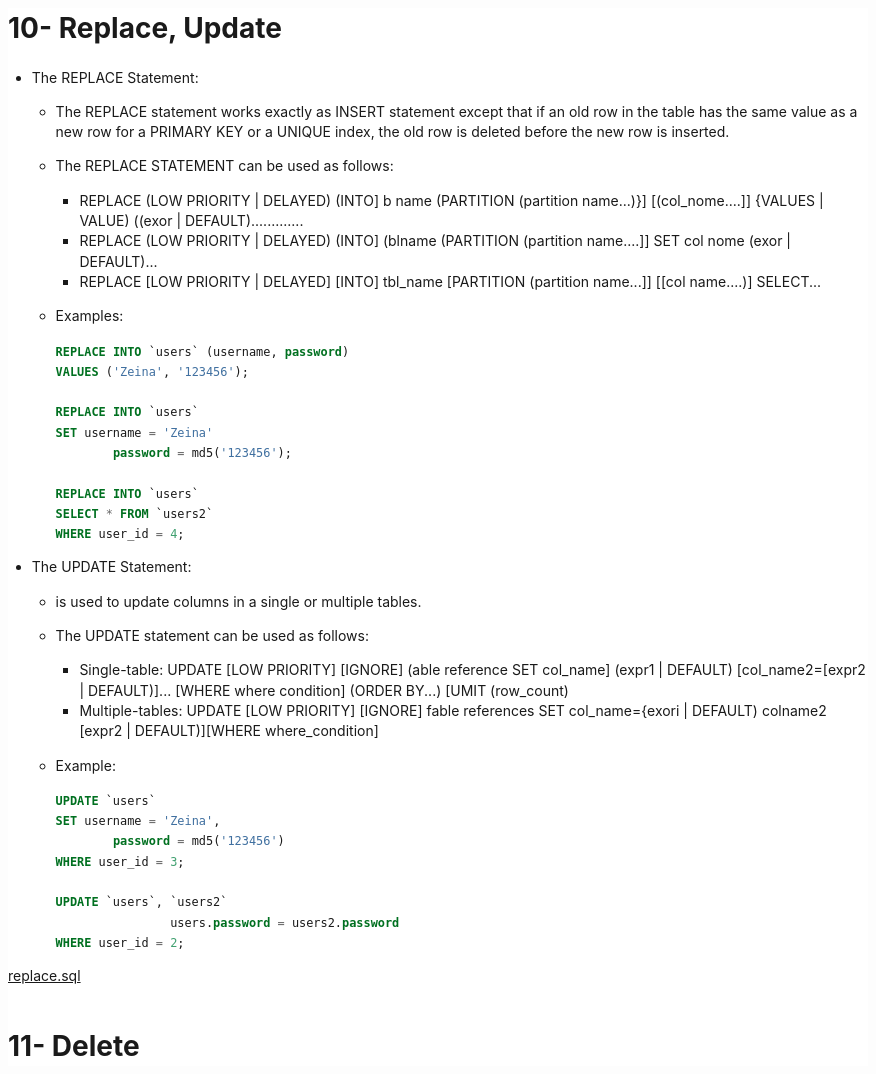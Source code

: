 # 10- Replace, Update

- The REPLACE Statement:

  - The REPLACE statement works exactly as INSERT statement except that if an old row in the
    table has the same value as a new row for a PRIMARY KEY or a UNIQUE index, the old row
    is deleted before the new row is inserted.
  - The REPLACE STATEMENT can be used as follows:
    - REPLACE (LOW PRIORITY | DELAYED) (INTO] b name (PARTITION (partition name...)}]
      [(col_nome....]] {VALUES | VALUE) ((exor | DEFAULT).............
    - REPLACE (LOW PRIORITY | DELAYED) (INTO] (blname (PARTITION (partition name....]] SET
      col nome (exor | DEFAULT)...
    - REPLACE [LOW PRIORITY | DELAYED] [INTO] tbl_name [PARTITION (partition name...]]
      [[col name....)] SELECT...
  - Examples:

    ```sql
    REPLACE INTO `users` (username, password)
    VALUES ('Zeina', '123456');

    REPLACE INTO `users`
    SET username = 'Zeina'
    		password = md5('123456');

    REPLACE INTO `users`
    SELECT * FROM `users2`
    WHERE user_id = 4;
    ```

- The UPDATE Statement:

  - is used to update columns in a single or multiple tables.
  - The UPDATE statement can be used as follows:
    - Single-table: UPDATE [LOW PRIORITY] [IGNORE] (able reference SET col_name] (expr1 | DEFAULT)
      [col_name2=[expr2 | DEFAULT)]... [WHERE where condition] (ORDER BY...) [UMIT (row_count)
    - Multiple-tables: UPDATE [LOW PRIORITY] [IGNORE] fable references SET col_name={exori | DEFAULT) colname2 [expr2 | DEFAULT)][WHERE where_condition]
  - Example:

    ```sql
    UPDATE `users`
    SET username = 'Zeina',
    		password = md5('123456')
    WHERE user_id = 3;

    UPDATE `users`, `users2`
    				users.password = users2.password
    WHERE user_id = 2;
    ```

[replace.sql](Files/replace.sql)

# 11- Delete
